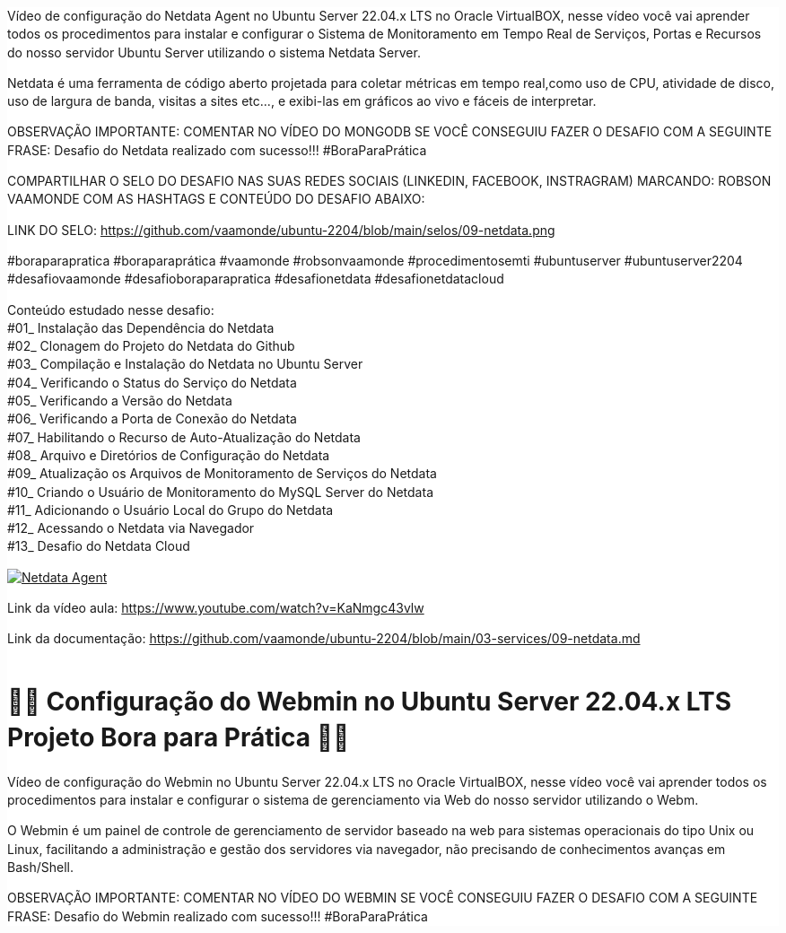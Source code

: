 Vídeo de configuração do Netdata Agent no Ubuntu Server 22.04.x LTS no Oracle VirtualBOX, nesse vídeo você vai aprender todos os procedimentos para instalar e configurar o Sistema de Monitoramento em Tempo Real de Serviços, Portas e Recursos do nosso servidor Ubuntu Server utilizando o sistema Netdata Server.

Netdata é uma ferramenta de código aberto projetada para coletar métricas em tempo real,como uso de CPU, atividade de disco, uso de largura de banda, visitas a sites etc..., e exibi-las em gráficos ao vivo e fáceis de interpretar.

OBSERVAÇÃO IMPORTANTE: COMENTAR NO VÍDEO DO MONGODB SE VOCÊ CONSEGUIU FAZER O DESAFIO COM A SEGUINTE FRASE: Desafio do Netdata realizado com sucesso!!! #BoraParaPrática

COMPARTILHAR O SELO DO DESAFIO NAS SUAS REDES SOCIAIS (LINKEDIN, FACEBOOK, INSTRAGRAM) MARCANDO: ROBSON VAAMONDE COM AS HASHTAGS E CONTEÚDO DO DESAFIO ABAIXO: 

LINK DO SELO: https://github.com/vaamonde/ubuntu-2204/blob/main/selos/09-netdata.png

#boraparapratica #boraparaprática #vaamonde #robsonvaamonde #procedimentosemti #ubuntuserver #ubuntuserver2204 #desafiovaamonde #desafioboraparapratica #desafionetdata #desafionetdatacloud

Conteúdo estudado nesse desafio:<br>
#01_ Instalação das Dependência do Netdata<br>
#02_ Clonagem do Projeto do Netdata do Github<br>
#03_ Compilação e Instalação do Netdata no Ubuntu Server<br>
#04_ Verificando o Status do Serviço do Netdata<br>
#05_ Verificando a Versão do Netdata<br>
#06_ Verificando a Porta de Conexão do Netdata<br>
#07_ Habilitando o Recurso de Auto-Atualização do Netdata<br>
#08_ Arquivo e Diretórios de Configuração do Netdata<br>
#09_ Atualização os Arquivos de Monitoramento de Serviços do Netdata<br>
#10_ Criando o Usuário de Monitoramento do MySQL Server do Netdata<br>
#11_ Adicionando o Usuário Local do Grupo do Netdata<br>
#12_ Acessando o Netdata via Navegador<br>
#13_ Desafio do Netdata Cloud<br>

[![Netdata Agent](http://img.youtube.com/vi/KaNmgc43vlw/0.jpg)](https://www.youtube.com/watch?v=KaNmgc43vlw "Netdata Agent")

Link da vídeo aula: https://www.youtube.com/watch?v=KaNmgc43vlw

Link da documentação: https://github.com/vaamonde/ubuntu-2204/blob/main/03-services/09-netdata.md

# **🤩🤩 Configuração do Webmin no Ubuntu Server 22.04.x LTS Projeto Bora para Prática 🤩🤩**

Vídeo de configuração do Webmin no Ubuntu Server 22.04.x LTS no Oracle VirtualBOX, nesse vídeo você vai aprender todos os procedimentos para instalar e configurar o sistema de gerenciamento via Web do nosso servidor utilizando o Webm.

O Webmin é um painel de controle de gerenciamento de servidor baseado na web para sistemas operacionais do tipo Unix ou Linux, facilitando a administração e gestão dos servidores via navegador, não precisando de conhecimentos avanças em Bash/Shell.

OBSERVAÇÃO IMPORTANTE: COMENTAR NO VÍDEO DO WEBMIN SE VOCÊ CONSEGUIU FAZER O DESAFIO COM A SEGUINTE FRASE: Desafio do Webmin realizado com sucesso!!! #BoraParaPrática

